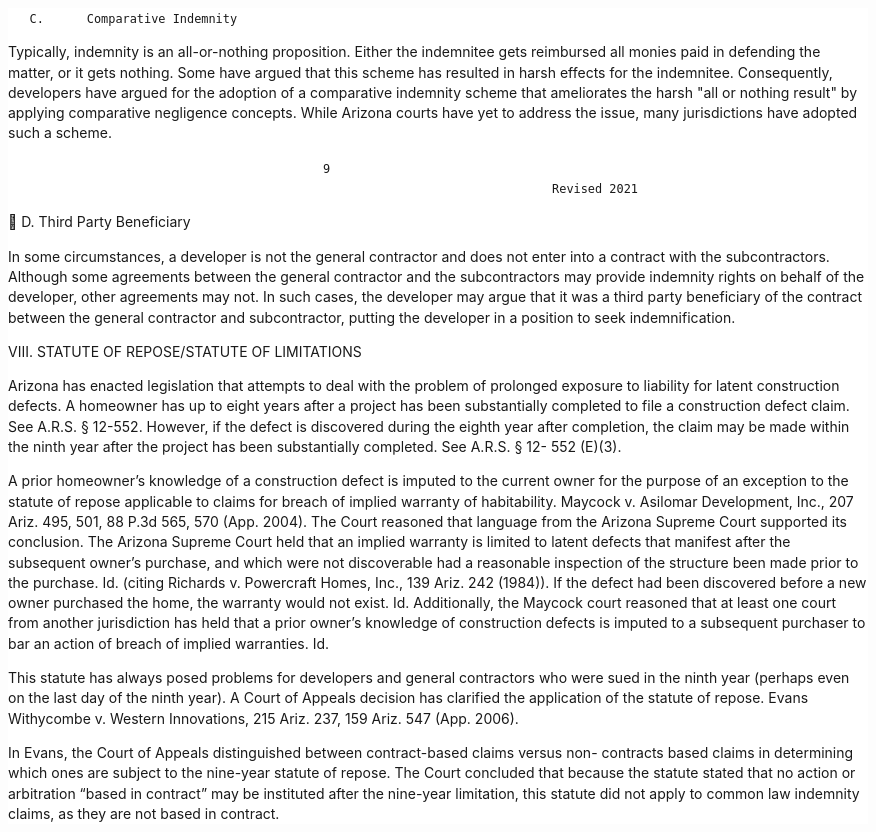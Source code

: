 
       C.      Comparative Indemnity

Typically, indemnity is an all-or-nothing proposition. Either the indemnitee gets reimbursed all
monies paid in defending the matter, or it gets nothing. Some have argued that this scheme
has resulted in harsh effects for the indemnitee. Consequently, developers have argued for the
adoption of a comparative indemnity scheme that ameliorates the harsh "all or nothing result"
by applying comparative negligence concepts. While Arizona courts have yet to address the
issue, many jurisdictions have adopted such a scheme.



                                                9
                                                                                Revised 2021
        D.     Third Party Beneficiary

In some circumstances, a developer is not the general contractor and does not enter into a
contract with the subcontractors. Although some agreements between the general contractor
and the subcontractors may provide indemnity rights on behalf of the developer, other
agreements may not. In such cases, the developer may argue that it was a third party
beneficiary of the contract between the general contractor and subcontractor, putting the
developer in a position to seek indemnification.


VIII.    STATUTE OF REPOSE/STATUTE OF LIMITATIONS

Arizona has enacted legislation that attempts to deal with the problem of prolonged exposure
to liability for latent construction defects. A homeowner has up to eight years after a project
has been substantially completed to file a construction defect claim. See A.R.S. § 12-552.
However, if the defect is discovered during the eighth year after completion, the claim may be
made within the ninth year after the project has been substantially completed. See A.R.S. § 12-
552 (E)(3).

A prior homeowner’s knowledge of a construction defect is imputed to the current owner for
the purpose of an exception to the statute of repose applicable to claims for breach of implied
warranty of habitability. Maycock v. Asilomar Development, Inc., 207 Ariz. 495, 501, 88 P.3d
565, 570 (App. 2004). The Court reasoned that language from the Arizona Supreme Court
supported its conclusion. The Arizona Supreme Court held that an implied warranty is limited
to latent defects that manifest after the subsequent owner’s purchase, and which were not
discoverable had a reasonable inspection of the structure been made prior to the purchase.
Id. (citing Richards v. Powercraft Homes, Inc., 139 Ariz. 242 (1984)). If the defect had been
discovered before a new owner purchased the home, the warranty would not exist. Id.
Additionally, the Maycock court reasoned that at least one court from another jurisdiction has
held that a prior owner’s knowledge of construction defects is imputed to a subsequent
purchaser to bar an action of breach of implied warranties. Id.

This statute has always posed problems for developers and general contractors who were
sued in the ninth year (perhaps even on the last day of the ninth year). A Court of Appeals
decision has clarified the application of the statute of repose. Evans Withycombe v.
Western Innovations, 215 Ariz. 237, 159 Ariz. 547 (App. 2006).

In Evans, the Court of Appeals distinguished between contract-based claims versus non-
contracts based claims in determining which ones are subject to the nine-year statute of repose.
The Court concluded that because the statute stated that no action or arbitration “based in
contract” may be instituted after the nine-year limitation, this statute did not apply to common
law indemnity claims, as they are not based in contract.
